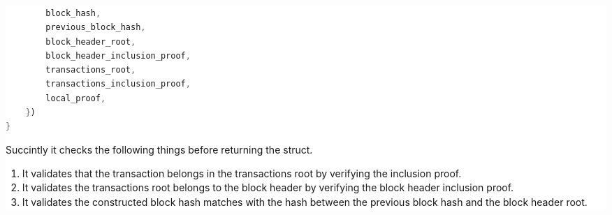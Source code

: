 ```rust
        block_hash,
        previous_block_hash,
        block_header_root,
        block_header_inclusion_proof,
        transactions_root,
        transactions_inclusion_proof,
        local_proof,
    })
}
```

Succintly it checks the following things before returning the struct. 

1. It validates that the transaction belongs in the transactions root by verifying the inclusion proof.
2. It validates the transactions root belongs to the block header by verifying the block header inclusion proof.
3. It validates the constructed block hash matches with the hash between the previous block hash and the block header root.
